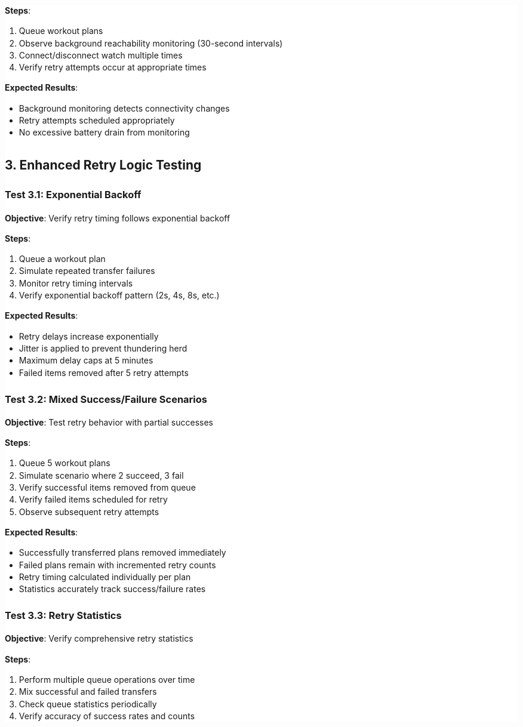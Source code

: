 **Steps**:
1. Queue workout plans
2. Observe background reachability monitoring (30-second intervals)
3. Connect/disconnect watch multiple times
4. Verify retry attempts occur at appropriate times

**Expected Results**:
- Background monitoring detects connectivity changes
- Retry attempts scheduled appropriately
- No excessive battery drain from monitoring

## 3. Enhanced Retry Logic Testing

### Test 3.1: Exponential Backoff
**Objective**: Verify retry timing follows exponential backoff

**Steps**:
1. Queue a workout plan
2. Simulate repeated transfer failures
3. Monitor retry timing intervals
4. Verify exponential backoff pattern (2s, 4s, 8s, etc.)

**Expected Results**:
- Retry delays increase exponentially
- Jitter is applied to prevent thundering herd
- Maximum delay caps at 5 minutes
- Failed items removed after 5 retry attempts

### Test 3.2: Mixed Success/Failure Scenarios
**Objective**: Test retry behavior with partial successes

**Steps**:
1. Queue 5 workout plans
2. Simulate scenario where 2 succeed, 3 fail
3. Verify successful items removed from queue
4. Verify failed items scheduled for retry
5. Observe subsequent retry attempts

**Expected Results**:
- Successfully transferred plans removed immediately
- Failed plans remain with incremented retry counts
- Retry timing calculated individually per plan
- Statistics accurately track success/failure rates

### Test 3.3: Retry Statistics
**Objective**: Verify comprehensive retry statistics

**Steps**:
1. Perform multiple queue operations over time
2. Mix successful and failed transfers
3. Check queue statistics periodically
4. Verify accuracy of success rates and counts
